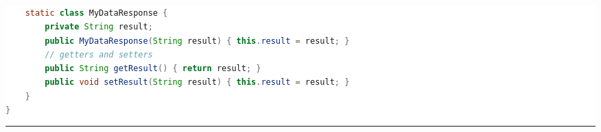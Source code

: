 ```java
    static class MyDataResponse {
        private String result;
        public MyDataResponse(String result) { this.result = result; }
        // getters and setters
        public String getResult() { return result; }
        public void setResult(String result) { this.result = result; }
    }
}
```
---

